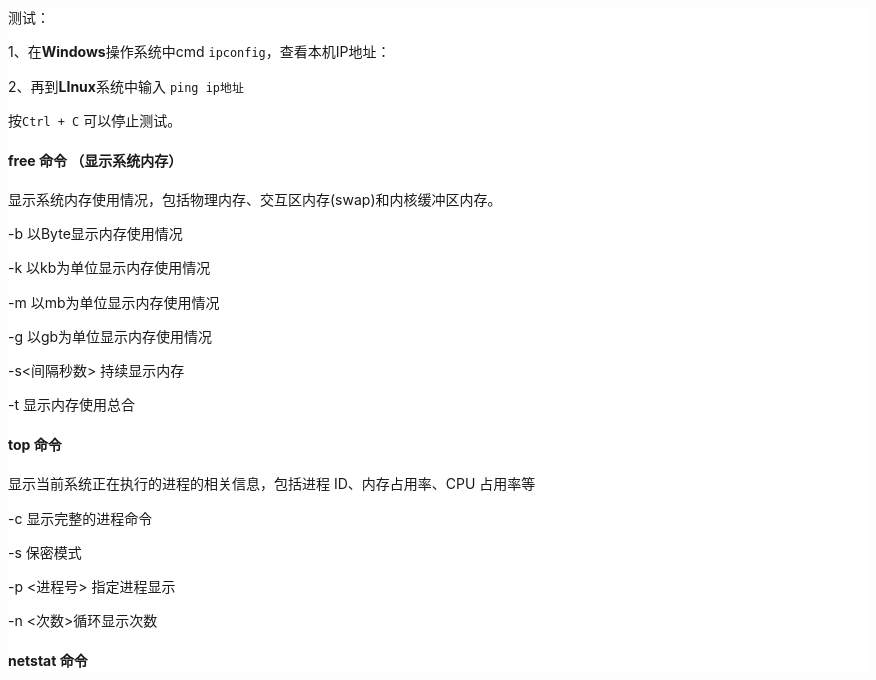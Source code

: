   

测试：

  

1、在**Windows**操作系统中cmd `ipconfig`，查看本机IP地址：

  

2、再到**LInux**系统中输入 `ping ip地址`

  

按`Ctrl + C` 可以停止测试。

  

#### free 命令 （显示系统内存）

  

显示系统内存使用情况，包括物理内存、交互区内存(swap)和内核缓冲区内存。

  

-b 以Byte显示内存使用情况

  

-k 以kb为单位显示内存使用情况

  

-m 以mb为单位显示内存使用情况

  

-g 以gb为单位显示内存使用情况

  

-s<间隔秒数> 持续显示内存

  

-t 显示内存使用总合

  

#### top 命令

  

显示当前系统正在执行的进程的相关信息，包括进程 ID、内存占用率、CPU 占用率等

  

-c 显示完整的进程命令

  

-s 保密模式

  

-p <进程号> 指定进程显示

  

-n <次数>循环显示次数

  

#### netstat 命令
